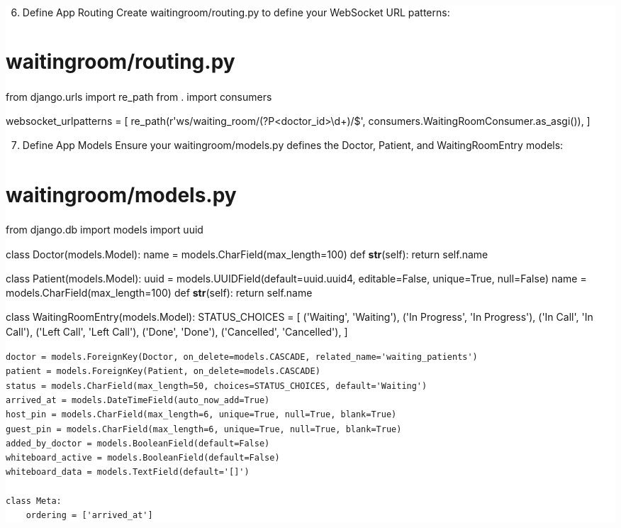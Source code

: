 6. Define App Routing
Create waitingroom/routing.py to define your WebSocket URL patterns:

# waitingroom/routing.py
from django.urls import re_path
from . import consumers

websocket_urlpatterns = [
    re_path(r'ws/waiting_room/(?P<doctor_id>\d+)/$', consumers.WaitingRoomConsumer.as_asgi()),
]

7. Define App Models
Ensure your waitingroom/models.py defines the Doctor, Patient, and WaitingRoomEntry models:

# waitingroom/models.py
from django.db import models
import uuid

class Doctor(models.Model):
    name = models.CharField(max_length=100)
    def __str__(self):
        return self.name

class Patient(models.Model):
    uuid = models.UUIDField(default=uuid.uuid4, editable=False, unique=True, null=False)
    name = models.CharField(max_length=100)
    def __str__(self):
        return self.name

class WaitingRoomEntry(models.Model):
    STATUS_CHOICES = [
        ('Waiting', 'Waiting'),
        ('In Progress', 'In Progress'),
        ('In Call', 'In Call'),
        ('Left Call', 'Left Call'),
        ('Done', 'Done'),
        ('Cancelled', 'Cancelled'),
    ]

    doctor = models.ForeignKey(Doctor, on_delete=models.CASCADE, related_name='waiting_patients')
    patient = models.ForeignKey(Patient, on_delete=models.CASCADE)
    status = models.CharField(max_length=50, choices=STATUS_CHOICES, default='Waiting')
    arrived_at = models.DateTimeField(auto_now_add=True)
    host_pin = models.CharField(max_length=6, unique=True, null=True, blank=True)
    guest_pin = models.CharField(max_length=6, unique=True, null=True, blank=True)
    added_by_doctor = models.BooleanField(default=False)
    whiteboard_active = models.BooleanField(default=False)
    whiteboard_data = models.TextField(default='[]')

    class Meta:
        ordering = ['arrived_at']

